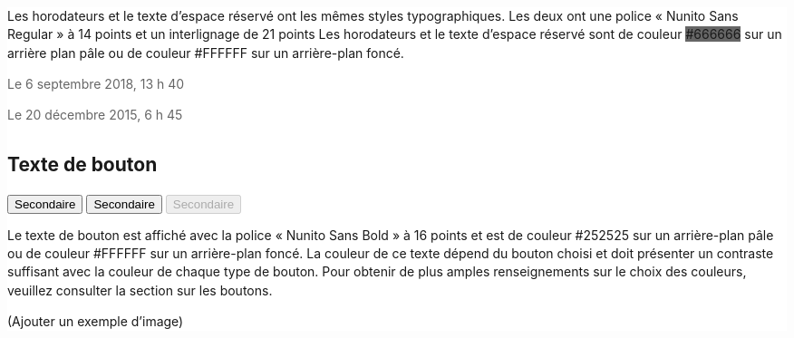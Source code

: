 Les horodateurs et le texte d’espace réservé ont les mêmes styles typographiques. Les deux ont une police « Nunito Sans Regular » à 14 points et un interlignage de 21 points Les horodateurs et le texte d’espace réservé sont de couleur <badge style="background-color: #666666">#666666</badge> sur un arrière plan pâle ou de couleur #FFFFFF sur un arrière-plan foncé.

<p style="font-size: 14px; color: #666666">Le 6 septembre 2018, 13 h 40</p>
<p style="font-size: 14px; color: #666666">Le 20 décembre 2015, 6 h 45</p>

<codeblock html='
    <p style="font-size: 14px; color: #666666">Le 6 septembre 2018, 13 h 40</p>
    <p style="font-size: 14px; color: #666666">Le 20 décembre 2015, 6 h 45</p>' 
    react=''>
</codeblock>

## Texte de bouton

<button color="secondary" outline="true">Secondaire</button>
<button color="secondary">Secondaire</button>
<button color="secondary" disabled="true">Secondaire</button>

<codeblock html='
    <button color="secondary" outline="true">Secondaire</button>
    <button color="secondary">Secondaire</button>
    <button color="secondary" disabled="true">Secondaire</button>
    ' react='
    <Button outline color="secondary">Secondaire</Button>
    <Button color="secondary">Secondaire</Button>
    <Button color="secondary" disabled>Secondaire</Button>'>
</codeblock>

Le texte de bouton est affiché avec la police « Nunito Sans Bold » à 16 points et est de couleur #252525 sur un arrière-plan pâle ou de couleur #FFFFFF sur un arrière-plan foncé. La couleur de ce texte dépend du bouton choisi et doit présenter un contraste suffisant avec la couleur de chaque type de bouton. Pour obtenir de plus amples renseignements sur le choix des couleurs, veuillez consulter la section sur les boutons.

(Ajouter un exemple d’image)
